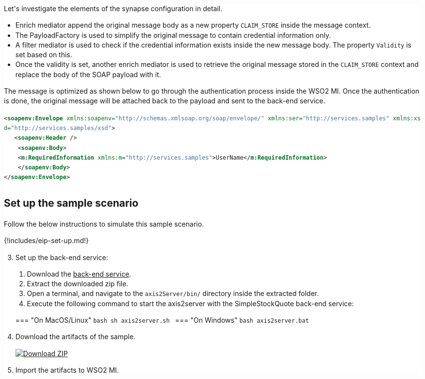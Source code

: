 Let's investigate the elements of the synapse configuration in detail.

- Enrich mediator append the original message body as a new property `CLAIM_STORE` inside the message context.
- The PayloadFactory is used to simplify the original message to contain credential information only.
- A filter mediator is used to check if the credential information exists inside the new message body. The property `Validity` is set based on this.
- Once the validity is set, another enrich mediator is used to retrieve the original message stored in the `CLAIM_STORE` context and replace the body of the SOAP payload with it.

The message is optimized as shown below to go through the authentication process inside the WSO2 MI. Once the authentication is done, the original message will be attached back to the payload and sent to the back-end service. 

```xml
<soapenv:Envelope xmlns:soapenv="http://schemas.xmlsoap.org/soap/envelope/" xmlns:ser="http://services.samples" xmlns:xsd="http://services.samples/xsd">
   <soapenv:Header />
    <soapenv:Body>
    <m:RequiredInformation xmlns:m="http://services.samples">UserName</m:RequiredInformation>
    </soapenv:Body>
</soapenv:Envelope>
```

## Set up the sample scenario

Follow the below instructions to simulate this sample scenario.

{!includes/eip-set-up.md!}

3. Set up the back-end service:

    1. Download the [back-end service](https://github.com/wso2-docs/WSO2_EI/blob/master/Back-End-Service/axis2Server.zip).
    2. Extract the downloaded zip file.
    3. Open a terminal, and navigate to the `axis2Server/bin/` directory inside the extracted folder.
    4. Execute the following command to start the axis2server with the SimpleStockQuote back-end service:

    === "On MacOS/Linux"
        ```bash
        sh axis2server.sh
        ```
    === "On Windows"
        ```bash
        axis2server.bat
        ```

4. Download the artifacts of the sample.

    <a href="{{base_path}}/assets/attachments/learn/enterprise-integration-patterns/ClaimCheck.zip">
    <img src="{{base_path}}/assets/img/integrate/connectors/download-zip.png" width="200" alt="Download ZIP"></a>

5. Import the artifacts to WSO2 MI.
